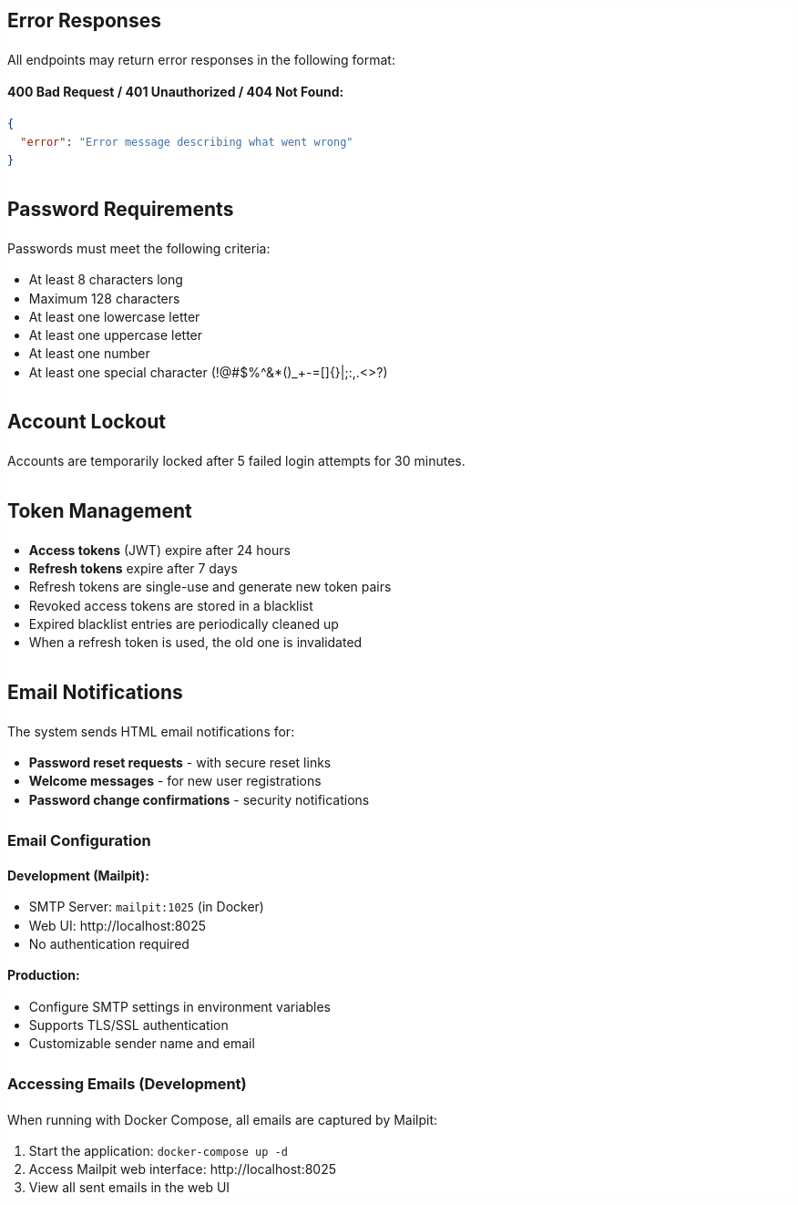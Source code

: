 ## Error Responses

All endpoints may return error responses in the following format:

**400 Bad Request / 401 Unauthorized / 404 Not Found:**
```json
{
  "error": "Error message describing what went wrong"
}
```

## Password Requirements

Passwords must meet the following criteria:
- At least 8 characters long
- Maximum 128 characters
- At least one lowercase letter
- At least one uppercase letter
- At least one number
- At least one special character (!@#$%^&*()_+-=[]{}|;:,.<>?)

## Account Lockout

Accounts are temporarily locked after 5 failed login attempts for 30 minutes.

## Token Management

- **Access tokens** (JWT) expire after 24 hours
- **Refresh tokens** expire after 7 days
- Refresh tokens are single-use and generate new token pairs
- Revoked access tokens are stored in a blacklist
- Expired blacklist entries are periodically cleaned up
- When a refresh token is used, the old one is invalidated

## Email Notifications

The system sends HTML email notifications for:
- **Password reset requests** - with secure reset links
- **Welcome messages** - for new user registrations
- **Password change confirmations** - security notifications

### Email Configuration

**Development (Mailpit):**
- SMTP Server: `mailpit:1025` (in Docker)
- Web UI: http://localhost:8025
- No authentication required

**Production:**
- Configure SMTP settings in environment variables
- Supports TLS/SSL authentication
- Customizable sender name and email

### Accessing Emails (Development)

When running with Docker Compose, all emails are captured by Mailpit:
1. Start the application: `docker-compose up -d`
2. Access Mailpit web interface: http://localhost:8025
3. View all sent emails in the web UI